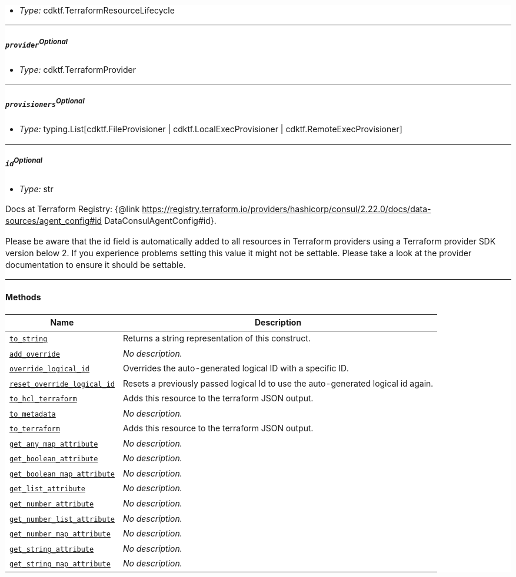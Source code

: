 - *Type:* cdktf.TerraformResourceLifecycle

---

##### `provider`<sup>Optional</sup> <a name="provider" id="@cdktf/provider-consul.dataConsulAgentConfig.DataConsulAgentConfig.Initializer.parameter.provider"></a>

- *Type:* cdktf.TerraformProvider

---

##### `provisioners`<sup>Optional</sup> <a name="provisioners" id="@cdktf/provider-consul.dataConsulAgentConfig.DataConsulAgentConfig.Initializer.parameter.provisioners"></a>

- *Type:* typing.List[cdktf.FileProvisioner | cdktf.LocalExecProvisioner | cdktf.RemoteExecProvisioner]

---

##### `id`<sup>Optional</sup> <a name="id" id="@cdktf/provider-consul.dataConsulAgentConfig.DataConsulAgentConfig.Initializer.parameter.id"></a>

- *Type:* str

Docs at Terraform Registry: {@link https://registry.terraform.io/providers/hashicorp/consul/2.22.0/docs/data-sources/agent_config#id DataConsulAgentConfig#id}.

Please be aware that the id field is automatically added to all resources in Terraform providers using a Terraform provider SDK version below 2.
If you experience problems setting this value it might not be settable. Please take a look at the provider documentation to ensure it should be settable.

---

#### Methods <a name="Methods" id="Methods"></a>

| **Name** | **Description** |
| --- | --- |
| <code><a href="#@cdktf/provider-consul.dataConsulAgentConfig.DataConsulAgentConfig.toString">to_string</a></code> | Returns a string representation of this construct. |
| <code><a href="#@cdktf/provider-consul.dataConsulAgentConfig.DataConsulAgentConfig.addOverride">add_override</a></code> | *No description.* |
| <code><a href="#@cdktf/provider-consul.dataConsulAgentConfig.DataConsulAgentConfig.overrideLogicalId">override_logical_id</a></code> | Overrides the auto-generated logical ID with a specific ID. |
| <code><a href="#@cdktf/provider-consul.dataConsulAgentConfig.DataConsulAgentConfig.resetOverrideLogicalId">reset_override_logical_id</a></code> | Resets a previously passed logical Id to use the auto-generated logical id again. |
| <code><a href="#@cdktf/provider-consul.dataConsulAgentConfig.DataConsulAgentConfig.toHclTerraform">to_hcl_terraform</a></code> | Adds this resource to the terraform JSON output. |
| <code><a href="#@cdktf/provider-consul.dataConsulAgentConfig.DataConsulAgentConfig.toMetadata">to_metadata</a></code> | *No description.* |
| <code><a href="#@cdktf/provider-consul.dataConsulAgentConfig.DataConsulAgentConfig.toTerraform">to_terraform</a></code> | Adds this resource to the terraform JSON output. |
| <code><a href="#@cdktf/provider-consul.dataConsulAgentConfig.DataConsulAgentConfig.getAnyMapAttribute">get_any_map_attribute</a></code> | *No description.* |
| <code><a href="#@cdktf/provider-consul.dataConsulAgentConfig.DataConsulAgentConfig.getBooleanAttribute">get_boolean_attribute</a></code> | *No description.* |
| <code><a href="#@cdktf/provider-consul.dataConsulAgentConfig.DataConsulAgentConfig.getBooleanMapAttribute">get_boolean_map_attribute</a></code> | *No description.* |
| <code><a href="#@cdktf/provider-consul.dataConsulAgentConfig.DataConsulAgentConfig.getListAttribute">get_list_attribute</a></code> | *No description.* |
| <code><a href="#@cdktf/provider-consul.dataConsulAgentConfig.DataConsulAgentConfig.getNumberAttribute">get_number_attribute</a></code> | *No description.* |
| <code><a href="#@cdktf/provider-consul.dataConsulAgentConfig.DataConsulAgentConfig.getNumberListAttribute">get_number_list_attribute</a></code> | *No description.* |
| <code><a href="#@cdktf/provider-consul.dataConsulAgentConfig.DataConsulAgentConfig.getNumberMapAttribute">get_number_map_attribute</a></code> | *No description.* |
| <code><a href="#@cdktf/provider-consul.dataConsulAgentConfig.DataConsulAgentConfig.getStringAttribute">get_string_attribute</a></code> | *No description.* |
| <code><a href="#@cdktf/provider-consul.dataConsulAgentConfig.DataConsulAgentConfig.getStringMapAttribute">get_string_map_attribute</a></code> | *No description.* |
